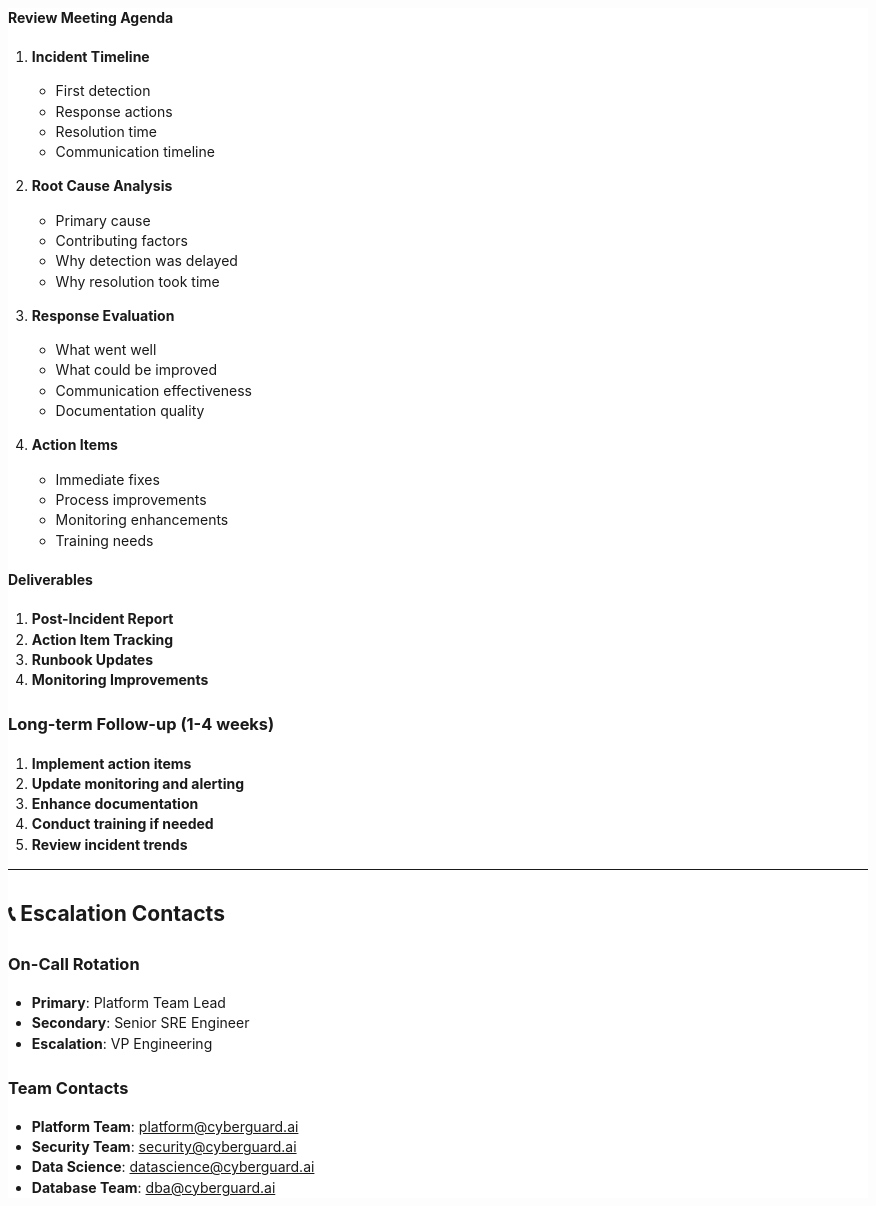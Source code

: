 #### Review Meeting Agenda
1. **Incident Timeline**
   - First detection
   - Response actions
   - Resolution time
   - Communication timeline

2. **Root Cause Analysis**
   - Primary cause
   - Contributing factors
   - Why detection was delayed
   - Why resolution took time

3. **Response Evaluation**
   - What went well
   - What could be improved
   - Communication effectiveness
   - Documentation quality

4. **Action Items**
   - Immediate fixes
   - Process improvements
   - Monitoring enhancements
   - Training needs

#### Deliverables
1. **Post-Incident Report**
2. **Action Item Tracking**
3. **Runbook Updates**
4. **Monitoring Improvements**

### Long-term Follow-up (1-4 weeks)

1. **Implement action items**
2. **Update monitoring and alerting**
3. **Enhance documentation**
4. **Conduct training if needed**
5. **Review incident trends**

---

## 📞 Escalation Contacts

### On-Call Rotation
- **Primary**: Platform Team Lead
- **Secondary**: Senior SRE Engineer
- **Escalation**: VP Engineering

### Team Contacts
- **Platform Team**: platform@cyberguard.ai
- **Security Team**: security@cyberguard.ai
- **Data Science**: datascience@cyberguard.ai
- **Database Team**: dba@cyberguard.ai
